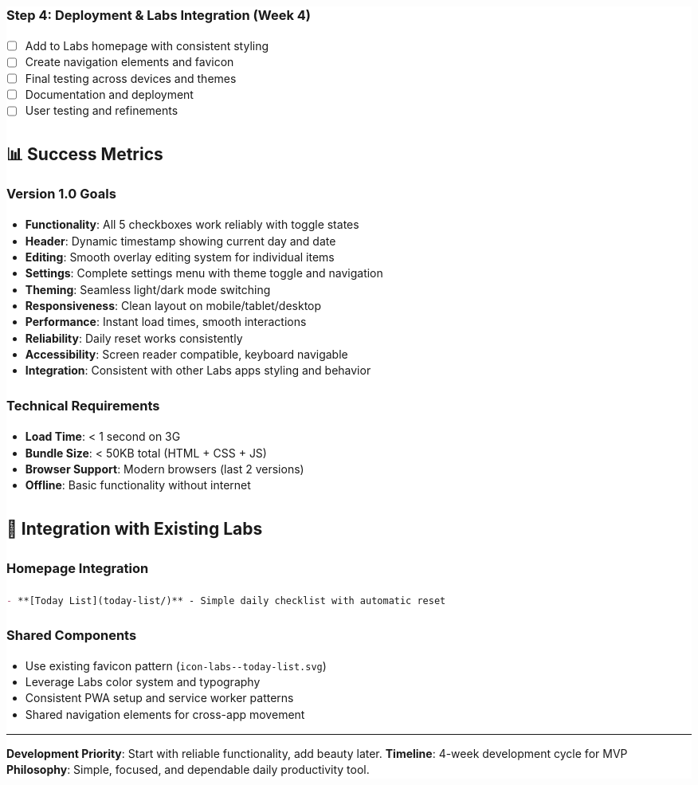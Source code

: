 ### Step 4: Deployment & Labs Integration (Week 4)

- [ ] Add to Labs homepage with consistent styling
- [ ] Create navigation elements and favicon
- [ ] Final testing across devices and themes
- [ ] Documentation and deployment
- [ ] User testing and refinements

## 📊 Success Metrics

### Version 1.0 Goals

- **Functionality**: All 5 checkboxes work reliably with toggle states
- **Header**: Dynamic timestamp showing current day and date
- **Editing**: Smooth overlay editing system for individual items
- **Settings**: Complete settings menu with theme toggle and navigation
- **Theming**: Seamless light/dark mode switching
- **Responsiveness**: Clean layout on mobile/tablet/desktop
- **Performance**: Instant load times, smooth interactions
- **Reliability**: Daily reset works consistently
- **Accessibility**: Screen reader compatible, keyboard navigable
- **Integration**: Consistent with other Labs apps styling and behavior

### Technical Requirements

- **Load Time**: < 1 second on 3G
- **Bundle Size**: < 50KB total (HTML + CSS + JS)
- **Browser Support**: Modern browsers (last 2 versions)
- **Offline**: Basic functionality without internet

## 🔄 Integration with Existing Labs

### Homepage Integration

```markdown
- **[Today List](today-list/)** - Simple daily checklist with automatic reset
```

### Shared Components

- Use existing favicon pattern (`icon-labs--today-list.svg`)
- Leverage Labs color system and typography
- Consistent PWA setup and service worker patterns
- Shared navigation elements for cross-app movement

---

**Development Priority**: Start with reliable functionality, add beauty later.
**Timeline**: 4-week development cycle for MVP
**Philosophy**: Simple, focused, and dependable daily productivity tool.
